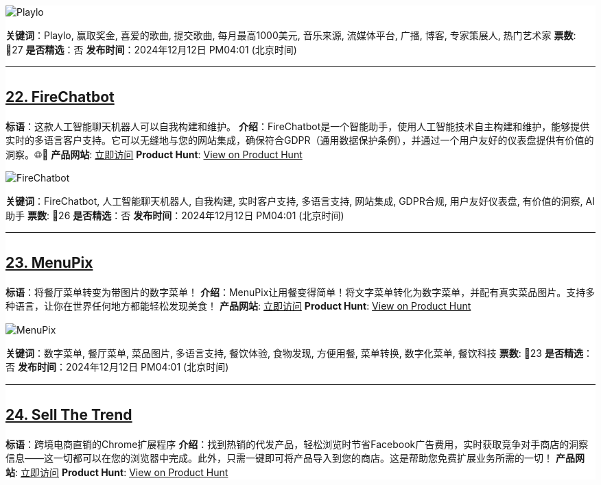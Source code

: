 ![Playlo](https://ph-files.imgix.net/37ad9f8b-75aa-4e2f-83eb-0978de96e5fd.png?auto=format&fit=crop&frame=1&h=512&w=1024)

**关键词**：Playlo, 赢取奖金, 喜爱的歌曲, 提交歌曲, 每月最高1000美元, 音乐来源, 流媒体平台, 广播, 博客, 专家策展人, 热门艺术家
**票数**: 🔺27
**是否精选**：否
**发布时间**：2024年12月12日 PM04:01 (北京时间)

---

## [22. FireChatbot](https://www.producthunt.com/posts/firechatbot?utm_campaign=producthunt-api&utm_medium=api-v2&utm_source=Application%3A+daily+ph+%28ID%3A+133301%29)
**标语**：这款人工智能聊天机器人可以自我构建和维护。
**介绍**：FireChatbot是一个智能助手，使用人工智能技术自主构建和维护，能够提供实时的多语言客户支持。它可以无缝地与您的网站集成，确保符合GDPR（通用数据保护条例），并通过一个用户友好的仪表盘提供有价值的洞察。🌐🤖
**产品网站**: [立即访问](https://www.producthunt.com/r/LFBPXH3LVYFVB6?utm_campaign=producthunt-api&utm_medium=api-v2&utm_source=Application%3A+daily+ph+%28ID%3A+133301%29)
**Product Hunt**: [View on Product Hunt](https://www.producthunt.com/posts/firechatbot?utm_campaign=producthunt-api&utm_medium=api-v2&utm_source=Application%3A+daily+ph+%28ID%3A+133301%29)

![FireChatbot](https://ph-files.imgix.net/a001189c-72b1-43af-b63d-0aaa866aad11.png?auto=format&fit=crop&frame=1&h=512&w=1024)

**关键词**：FireChatbot, 人工智能聊天机器人, 自我构建, 实时客户支持, 多语言支持, 网站集成, GDPR合规, 用户友好仪表盘, 有价值的洞察, AI助手
**票数**: 🔺26
**是否精选**：否
**发布时间**：2024年12月12日 PM04:01 (北京时间)

---

## [23. MenuPix](https://www.producthunt.com/posts/menupix?utm_campaign=producthunt-api&utm_medium=api-v2&utm_source=Application%3A+daily+ph+%28ID%3A+133301%29)
**标语**：将餐厅菜单转变为带图片的数字菜单！
**介绍**：MenuPix让用餐变得简单！将文字菜单转化为数字菜单，并配有真实菜品图片。支持多种语言，让你在世界任何地方都能轻松发现美食！
**产品网站**: [立即访问](https://www.producthunt.com/r/AA4HOLLQHUJO2G?utm_campaign=producthunt-api&utm_medium=api-v2&utm_source=Application%3A+daily+ph+%28ID%3A+133301%29)
**Product Hunt**: [View on Product Hunt](https://www.producthunt.com/posts/menupix?utm_campaign=producthunt-api&utm_medium=api-v2&utm_source=Application%3A+daily+ph+%28ID%3A+133301%29)

![MenuPix](https://ph-files.imgix.net/8beb6668-e3cf-4241-a977-9904e3359869.png?auto=format&fit=crop&frame=1&h=512&w=1024)

**关键词**：数字菜单, 餐厅菜单, 菜品图片, 多语言支持, 餐饮体验, 食物发现, 方便用餐, 菜单转换, 数字化菜单, 餐饮科技
**票数**: 🔺23
**是否精选**：否
**发布时间**：2024年12月12日 PM04:01 (北京时间)

---

## [24. Sell The Trend](https://www.producthunt.com/posts/sell-the-trend-2?utm_campaign=producthunt-api&utm_medium=api-v2&utm_source=Application%3A+daily+ph+%28ID%3A+133301%29)
**标语**：跨境电商直销的Chrome扩展程序
**介绍**：找到热销的代发产品，轻松浏览时节省Facebook广告费用，实时获取竞争对手商店的洞察信息——这一切都可以在您的浏览器中完成。此外，只需一键即可将产品导入到您的商店。这是帮助您免费扩展业务所需的一切！
**产品网站**: [立即访问](https://www.producthunt.com/r/GP65ZLVTRPATQU?utm_campaign=producthunt-api&utm_medium=api-v2&utm_source=Application%3A+daily+ph+%28ID%3A+133301%29)
**Product Hunt**: [View on Product Hunt](https://www.producthunt.com/posts/sell-the-trend-2?utm_campaign=producthunt-api&utm_medium=api-v2&utm_source=Application%3A+daily+ph+%28ID%3A+133301%29)
